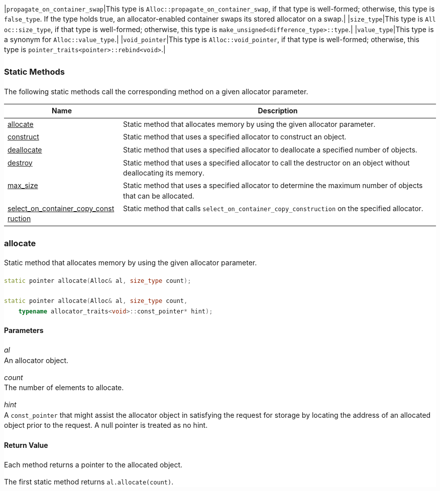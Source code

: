 |`propagate_on_container_swap`|This type is `Alloc::propagate_on_container_swap`, if that type is well-formed; otherwise, this type is `false_type`. If the type holds true, an allocator-enabled container swaps its stored allocator on a swap.|
|`size_type`|This type is `Alloc::size_type`, if that type is well-formed; otherwise, this type is `make_unsigned<difference_type>::type`.|
|`value_type`|This type is a synonym for `Alloc::value_type`.|
|`void_pointer`|This type is `Alloc::void_pointer`, if that type is well-formed; otherwise, this type is `pointer_traits<pointer>::rebind<void>`.|

### Static Methods

The following static methods call the corresponding method on a given allocator parameter.

|Name|Description|
|-|-|
|[allocate](#allocate)|Static method that allocates memory by using the given allocator parameter.|
|[construct](#construct)|Static method that uses a specified allocator to construct an object.|
|[deallocate](#deallocate)|Static method that uses a specified allocator to deallocate a specified number of objects.|
|[destroy](#destroy)|Static method that uses a specified allocator to call the destructor on an object without deallocating its memory.|
|[max_size](#max_size)|Static method that uses a specified allocator to determine the maximum number of objects that can be allocated.|
|[select_on_container_copy_construction](#select_on_container_copy_construction)|Static method that calls `select_on_container_copy_construction` on the specified allocator.|

### <a name="allocate"></a> allocate

Static method that allocates memory by using the given allocator parameter.

```cpp
static pointer allocate(Alloc& al, size_type count);

static pointer allocate(Alloc& al, size_type count,
    typename allocator_traits<void>::const_pointer* hint);
```

#### Parameters

*al*\
An allocator object.

*count*\
The number of elements to allocate.

*hint*\
A `const_pointer` that might assist the allocator object in satisfying the request for storage by locating the address of an allocated object prior to the request. A null pointer is treated as no hint.

#### Return Value

Each method returns a pointer to the allocated object.

The first static method returns `al.allocate(count)`.

